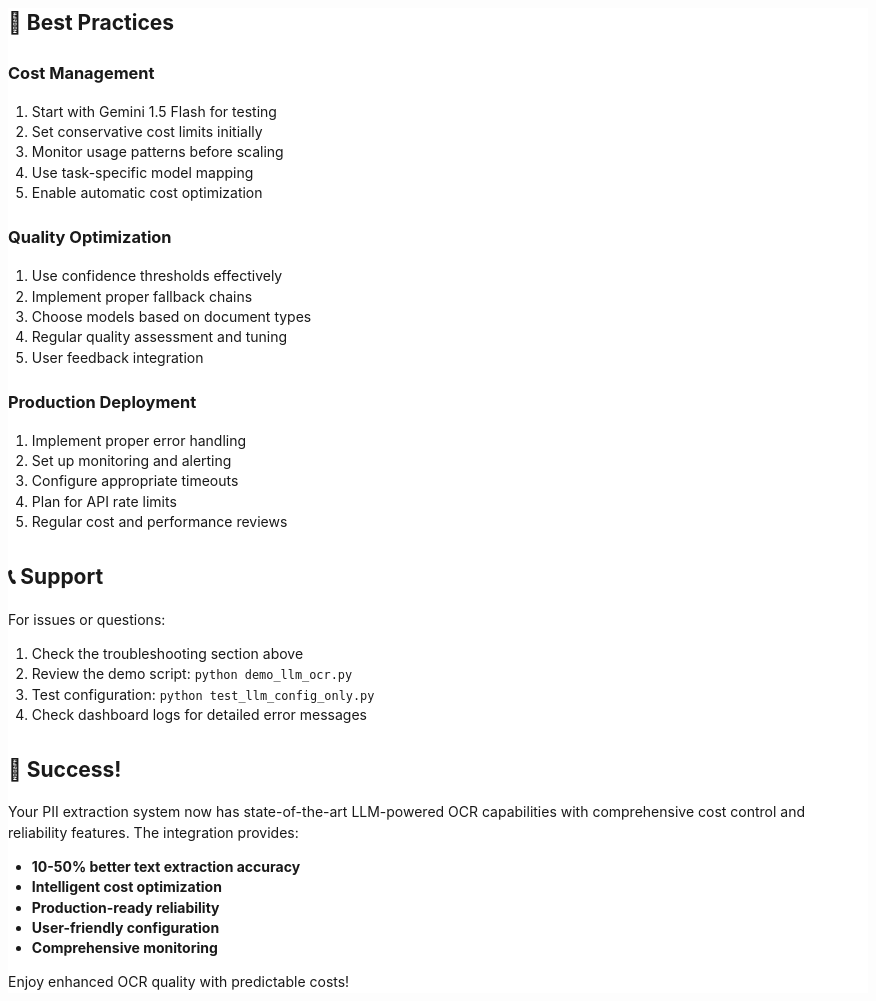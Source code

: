 ## 🎯 Best Practices

### **Cost Management**
1. Start with Gemini 1.5 Flash for testing
2. Set conservative cost limits initially
3. Monitor usage patterns before scaling
4. Use task-specific model mapping
5. Enable automatic cost optimization

### **Quality Optimization**
1. Use confidence thresholds effectively
2. Implement proper fallback chains
3. Choose models based on document types
4. Regular quality assessment and tuning
5. User feedback integration

### **Production Deployment**
1. Implement proper error handling
2. Set up monitoring and alerting
3. Configure appropriate timeouts
4. Plan for API rate limits
5. Regular cost and performance reviews

## 📞 Support

For issues or questions:
1. Check the troubleshooting section above
2. Review the demo script: `python demo_llm_ocr.py`
3. Test configuration: `python test_llm_config_only.py`
4. Check dashboard logs for detailed error messages

## 🎉 Success!

Your PII extraction system now has state-of-the-art LLM-powered OCR capabilities with comprehensive cost control and reliability features. The integration provides:

- **10-50% better text extraction accuracy**
- **Intelligent cost optimization** 
- **Production-ready reliability**
- **User-friendly configuration**
- **Comprehensive monitoring**

Enjoy enhanced OCR quality with predictable costs!